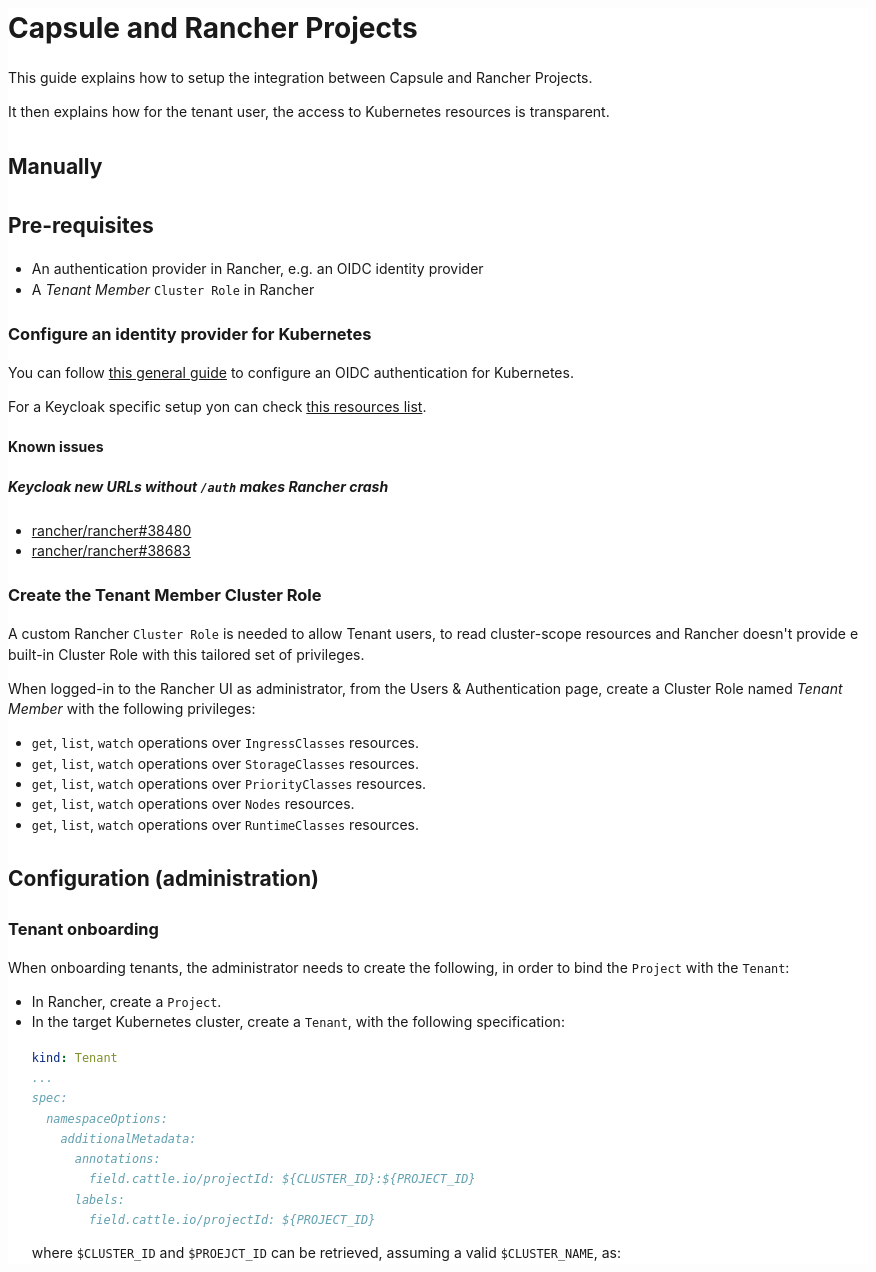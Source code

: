# Capsule and Rancher Projects

This guide explains how to setup the integration between Capsule and Rancher Projects.

It then explains how for the tenant user, the access to Kubernetes resources is transparent.

## Manually

## Pre-requisites

- An authentication provider in Rancher, e.g. an OIDC identity provider
- A *Tenant Member* `Cluster Role` in Rancher

### Configure an identity provider for Kubernetes

You can follow [this general guide](https://capsule.clastix.io/docs/guides/oidc-auth) to configure an OIDC authentication for Kubernetes.

For a Keycloak specific setup yon can check [this resources list](./oidc-keycloak.md).

#### Known issues

##### Keycloak new URLs without `/auth` makes Rancher crash

- [rancher/rancher#38480](https://github.com/rancher/rancher/issues/38480)
- [rancher/rancher#38683](https://github.com/rancher/rancher/issues/38683)

### Create the Tenant Member Cluster Role

A custom Rancher `Cluster Role` is needed to allow Tenant users, to read cluster-scope resources and Rancher doesn't provide e built-in Cluster Role with this tailored set of privileges.

When logged-in to the Rancher UI as administrator, from the Users & Authentication page, create a Cluster Role named *Tenant Member* with the following privileges:
- `get`, `list`, `watch` operations over `IngressClasses` resources.
- `get`, `list`, `watch` operations over `StorageClasses` resources.
- `get`, `list`, `watch` operations over `PriorityClasses` resources.
- `get`, `list`, `watch` operations over `Nodes` resources.
- `get`, `list`, `watch` operations over `RuntimeClasses` resources.

## Configuration (administration)

### Tenant onboarding

When onboarding tenants, the administrator needs to create the following, in order to bind the `Project` with the `Tenant`:

- In Rancher, create a `Project`.
- In the target Kubernetes cluster, create a `Tenant`, with the following specification:
  ```yaml
  kind: Tenant
  ...
  spec:
    namespaceOptions:
      additionalMetadata:
        annotations:
          field.cattle.io/projectId: ${CLUSTER_ID}:${PROJECT_ID}
        labels:
          field.cattle.io/projectId: ${PROJECT_ID}
  ```
  where `$CLUSTER_ID` and `$PROEJCT_ID` can be retrieved, assuming a valid `$CLUSTER_NAME`, as:
